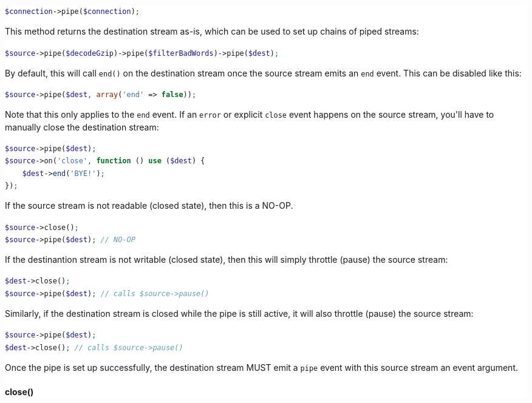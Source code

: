```php
$connection->pipe($connection);
```

This method returns the destination stream as-is, which can be used to set up chains of piped streams:

```php
$source->pipe($decodeGzip)->pipe($filterBadWords)->pipe($dest);
```

By default, this will call `end()` on the destination stream once the source stream emits an `end` event. This can be
disabled like this:

```php
$source->pipe($dest, array('end' => false));
```

Note that this only applies to the `end` event. If an `error` or explicit `close` event happens on the source stream,
you'll have to manually close the destination stream:

```php
$source->pipe($dest);
$source->on('close', function () use ($dest) {
    $dest->end('BYE!');
});
```

If the source stream is not readable (closed state), then this is a NO-OP.

```php
$source->close();
$source->pipe($dest); // NO-OP
```

If the destinantion stream is not writable (closed state), then this will simply throttle (pause) the source stream:

```php
$dest->close();
$source->pipe($dest); // calls $source->pause()
```

Similarly, if the destination stream is closed while the pipe is still active, it will also throttle (pause) the source
stream:

```php
$source->pipe($dest);
$dest->close(); // calls $source->pause()
```

Once the pipe is set up successfully, the destination stream MUST emit a `pipe` event with this source stream an event
argument.

#### close()
